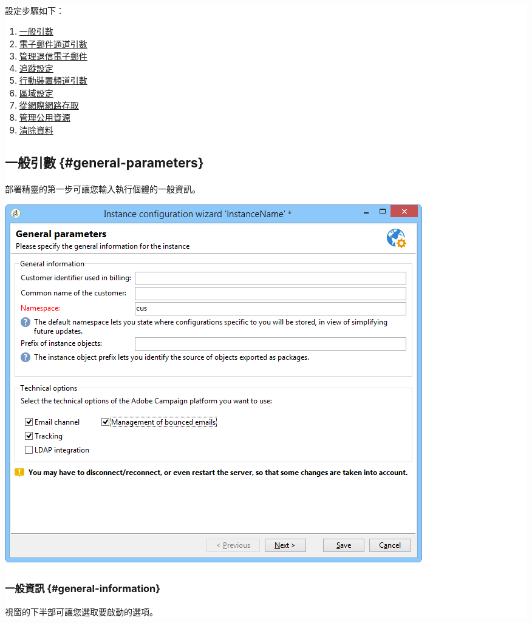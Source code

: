 設定步驟如下：

1. [一般引數](#general-parameters)
1. [電子郵件通道引數](#email-channel-parameters)
1. [管理退信電子郵件](#managing-bounced-emails)
1. [追蹤設定](#tracking-configuration)
1. [行動裝置頻道引數](#mobile-channel-parameters)
1. [區域設定](#regional-settings)
1. [從網際網路存取](#access-from-the-internet)
1. [管理公用資源](#managing-public-resources)
1. [清除資料](#purging-data)

## 一般引數 {#general-parameters}

部署精靈的第一步可讓您輸入執行個體的一般資訊。

![](assets/s_ncs_install_deployment_wiz_02.png)

### 一般資訊 {#general-information}

視窗的下半部可讓您選取要啟動的選項。
